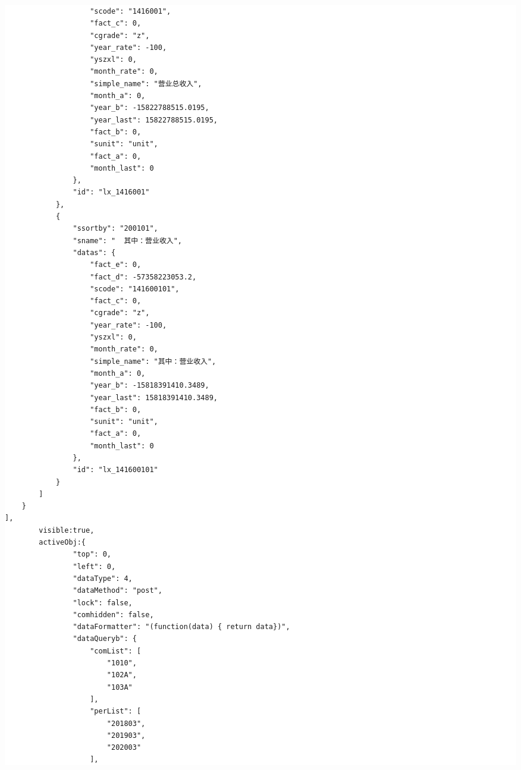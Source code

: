 ```html
                    "scode": "1416001",
                    "fact_c": 0,
                    "cgrade": "z",
                    "year_rate": -100,
                    "yszxl": 0,
                    "month_rate": 0,
                    "simple_name": "营业总收入",
                    "month_a": 0,
                    "year_b": -15822788515.0195,
                    "year_last": 15822788515.0195,
                    "fact_b": 0,
                    "sunit": "unit",
                    "fact_a": 0,
                    "month_last": 0
                },
                "id": "lx_1416001"
            },
            {
                "ssortby": "200101",
                "sname": "  其中：营业收入",
                "datas": {
                    "fact_e": 0,
                    "fact_d": -57358223053.2,
                    "scode": "141600101",
                    "fact_c": 0,
                    "cgrade": "z",
                    "year_rate": -100,
                    "yszxl": 0,
                    "month_rate": 0,
                    "simple_name": "其中：营业收入",
                    "month_a": 0,
                    "year_b": -15818391410.3489,
                    "year_last": 15818391410.3489,
                    "fact_b": 0,
                    "sunit": "unit",
                    "fact_a": 0,
                    "month_last": 0
                },
                "id": "lx_141600101"
            }
        ]
    }
],
        visible:true,
        activeObj:{
                "top": 0,
                "left": 0,
                "dataType": 4,
                "dataMethod": "post",
                "lock": false,
                "comhidden": false,
                "dataFormatter": "(function(data) { return data})",
                "dataQueryb": {
                    "comList": [
                        "1010",
                        "102A",
                        "103A"
                    ],
                    "perList": [
                        "201803",
                        "201903",
                        "202003"
                    ],
```